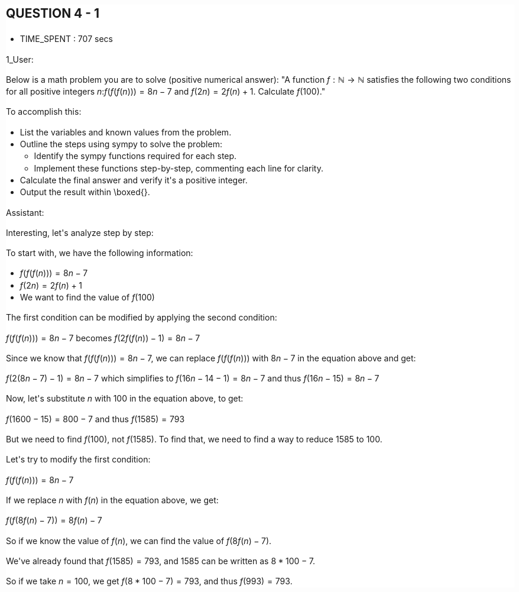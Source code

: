 

## QUESTION 4 - 1 
- TIME_SPENT : 707 secs

1_User:

Below is a math problem you are to solve (positive numerical answer):
"A function $f: \mathbb N \to \mathbb N$ satisfies the following two conditions for all positive integers $n$:$f(f(f(n)))=8n-7$ and $f(2n)=2f(n)+1$. Calculate $f(100)$."

To accomplish this:
- List the variables and known values from the problem.
- Outline the steps using sympy to solve the problem:
  * Identify the sympy functions required for each step.
  * Implement these functions step-by-step, commenting each line for clarity.
- Calculate the final answer and verify it's a positive integer.
- Output the result within \boxed{}.

Assistant:

Interesting, let's analyze step by step:



To start with, we have the following information:

- $f(f(f(n)))=8n-7$
- $f(2n)=2f(n)+1$
- We want to find the value of $f(100)$

The first condition can be modified by applying the second condition:

$f(f(f(n)))=8n-7$ becomes $f(2f(f(n)) - 1) = 8n - 7$

Since we know that $f(f(f(n)))=8n-7$, we can replace $f(f(f(n)))$ with $8n-7$ in the equation above and get:

$f(2(8n - 7) - 1) = 8n - 7$ which simplifies to $f(16n - 14 - 1) = 8n - 7$ and thus $f(16n - 15) = 8n - 7$

Now, let's substitute $n$ with $100$ in the equation above, to get:

$f(1600 - 15) = 800 - 7$ and thus $f(1585) = 793$

But we need to find $f(100)$, not $f(1585)$. To find that, we need to find a way to reduce $1585$ to $100$. 

Let's try to modify the first condition:

$f(f(f(n)))=8n-7$

If we replace $n$ with $f(n)$ in the equation above, we get:

$f(f(8f(n) - 7)) = 8f(n) - 7$

So if we know the value of $f(n)$, we can find the value of $f(8f(n) - 7)$. 

We've already found that $f(1585) = 793$, and $1585$ can be written as $8*100 - 7$.

So if we take $n = 100$, we get $f(8*100 - 7) = 793$, and thus $f(993) = 793$.
